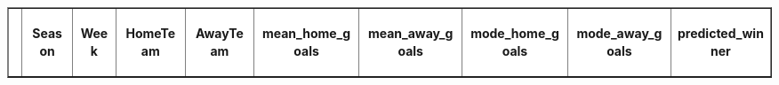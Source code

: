 



<table border="1">

<tr>

<th>

</th>

<th>

Season

</th>

<th>

Week

</th>

<th>

HomeTeam

</th>

<th>

AwayTeam

</th>

<th>

mean\_home\_goals

</th>

<th>

mean\_away\_goals

</th>

<th>

mode\_home\_goals

</th>

<th>

mode\_away\_goals

</th>

<th>

predicted\_winner

</th>

</tr>
